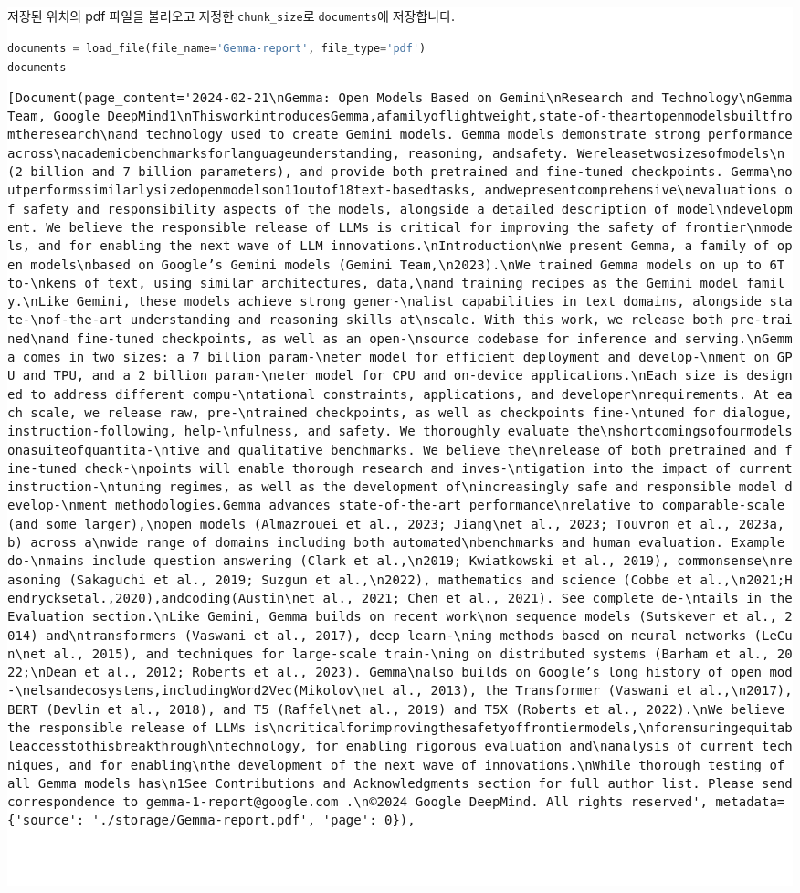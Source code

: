 저장된 위치의 pdf 파일을 불러오고 지정한 `chunk_size`로 `documents`에 저장합니다.



```python
documents = load_file(file_name='Gemma-report', file_type='pdf')
documents
```

<pre>
[Document(page_content='2024-02-21\nGemma: Open Models Based on Gemini\nResearch and Technology\nGemma Team, Google DeepMind1\nThisworkintroducesGemma,afamilyoflightweight,state-of-theartopenmodelsbuiltfromtheresearch\nand technology used to create Gemini models. Gemma models demonstrate strong performance across\nacademicbenchmarksforlanguageunderstanding, reasoning, andsafety. Wereleasetwosizesofmodels\n(2 billion and 7 billion parameters), and provide both pretrained and fine-tuned checkpoints. Gemma\noutperformssimilarlysizedopenmodelson11outof18text-basedtasks, andwepresentcomprehensive\nevaluations of safety and responsibility aspects of the models, alongside a detailed description of model\ndevelopment. We believe the responsible release of LLMs is critical for improving the safety of frontier\nmodels, and for enabling the next wave of LLM innovations.\nIntroduction\nWe present Gemma, a family of open models\nbased on Google’s Gemini models (Gemini Team,\n2023).\nWe trained Gemma models on up to 6T to-\nkens of text, using similar architectures, data,\nand training recipes as the Gemini model family.\nLike Gemini, these models achieve strong gener-\nalist capabilities in text domains, alongside state-\nof-the-art understanding and reasoning skills at\nscale. With this work, we release both pre-trained\nand fine-tuned checkpoints, as well as an open-\nsource codebase for inference and serving.\nGemma comes in two sizes: a 7 billion param-\neter model for efficient deployment and develop-\nment on GPU and TPU, and a 2 billion param-\neter model for CPU and on-device applications.\nEach size is designed to address different compu-\ntational constraints, applications, and developer\nrequirements. At each scale, we release raw, pre-\ntrained checkpoints, as well as checkpoints fine-\ntuned for dialogue, instruction-following, help-\nfulness, and safety. We thoroughly evaluate the\nshortcomingsofourmodelsonasuiteofquantita-\ntive and qualitative benchmarks. We believe the\nrelease of both pretrained and fine-tuned check-\npoints will enable thorough research and inves-\ntigation into the impact of current instruction-\ntuning regimes, as well as the development of\nincreasingly safe and responsible model develop-\nment methodologies.Gemma advances state-of-the-art performance\nrelative to comparable-scale (and some larger),\nopen models (Almazrouei et al., 2023; Jiang\net al., 2023; Touvron et al., 2023a,b) across a\nwide range of domains including both automated\nbenchmarks and human evaluation. Example do-\nmains include question answering (Clark et al.,\n2019; Kwiatkowski et al., 2019), commonsense\nreasoning (Sakaguchi et al., 2019; Suzgun et al.,\n2022), mathematics and science (Cobbe et al.,\n2021;Hendrycksetal.,2020),andcoding(Austin\net al., 2021; Chen et al., 2021). See complete de-\ntails in the Evaluation section.\nLike Gemini, Gemma builds on recent work\non sequence models (Sutskever et al., 2014) and\ntransformers (Vaswani et al., 2017), deep learn-\ning methods based on neural networks (LeCun\net al., 2015), and techniques for large-scale train-\ning on distributed systems (Barham et al., 2022;\nDean et al., 2012; Roberts et al., 2023). Gemma\nalso builds on Google’s long history of open mod-\nelsandecosystems,includingWord2Vec(Mikolov\net al., 2013), the Transformer (Vaswani et al.,\n2017), BERT (Devlin et al., 2018), and T5 (Raffel\net al., 2019) and T5X (Roberts et al., 2022).\nWe believe the responsible release of LLMs is\ncriticalforimprovingthesafetyoffrontiermodels,\nforensuringequitableaccesstothisbreakthrough\ntechnology, for enabling rigorous evaluation and\nanalysis of current techniques, and for enabling\nthe development of the next wave of innovations.\nWhile thorough testing of all Gemma models has\n1See Contributions and Acknowledgments section for full author list. Please send correspondence to gemma-1-report@google.com .\n©2024 Google DeepMind. All rights reserved', metadata={'source': './storage/Gemma-report.pdf', 'page': 0}),